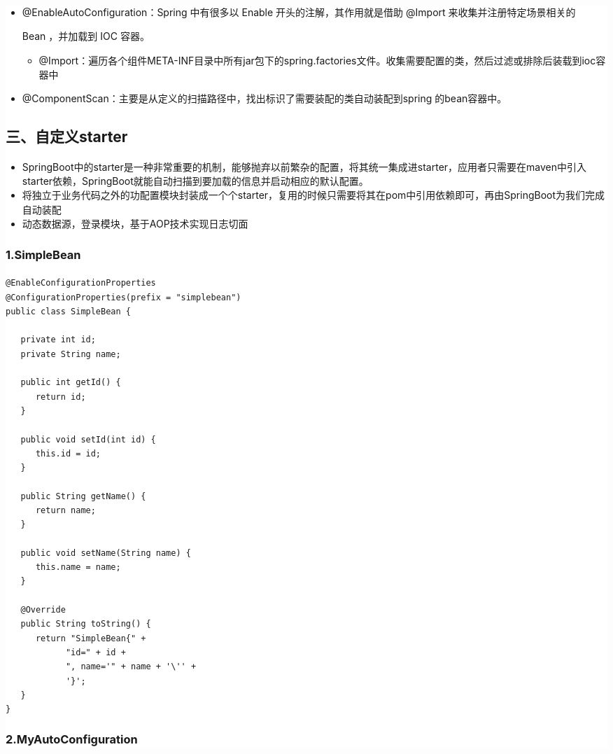 + @EnableAutoConfiguration：Spring 中有很多以 Enable 开头的注解，其作用就是借助 @Import 来收集并注册特定场景相关的

  Bean ，并加载到 IOC 容器。

    + @Import：遍历各个组件META-INF目录中所有jar包下的spring.factories文件。收集需要配置的类，然后过滤或排除后装载到ioc容器中

+ @ComponentScan：主要是从定义的扫描路径中，找出标识了需要装配的类自动装配到spring 的bean容器中。

## 三、自定义starter

+ SpringBoot中的starter是一种非常重要的机制，能够抛弃以前繁杂的配置，将其统一集成进starter，应用者只需要在maven中引入starter依赖，SpringBoot就能自动扫描到要加载的信息并启动相应的默认配置。
+ 将独立于业务代码之外的功配置模块封装成一个个starter，复用的时候只需要将其在pom中引用依赖即可，再由SpringBoot为我们完成自动装配
+ 动态数据源，登录模块，基于AOP技术实现日志切面

### 1.SimpleBean

```
@EnableConfigurationProperties
@ConfigurationProperties(prefix = "simplebean")
public class SimpleBean {

   private int id;
   private String name;

   public int getId() {
      return id;
   }

   public void setId(int id) {
      this.id = id;
   }

   public String getName() {
      return name;
   }

   public void setName(String name) {
      this.name = name;
   }

   @Override
   public String toString() {
      return "SimpleBean{" +
            "id=" + id +
            ", name='" + name + '\'' +
            '}';
   }
}
```

### 2.MyAutoConfiguration
